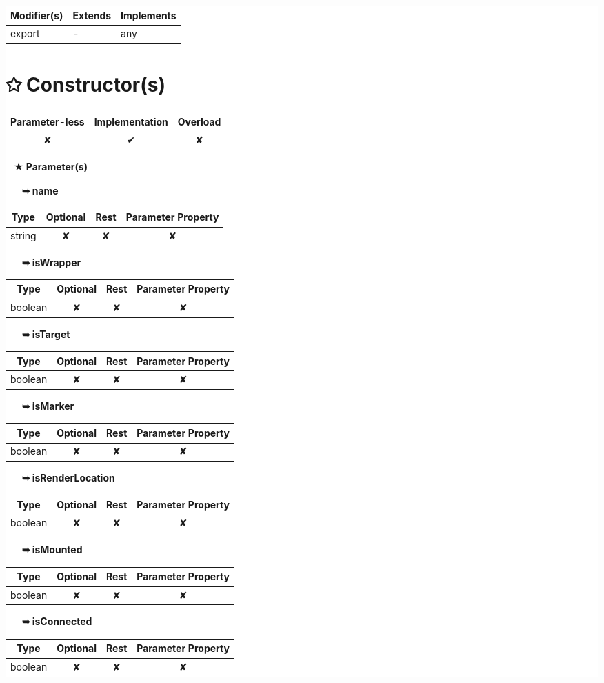 | Modifier(s)                            | Extends                      | Implements                                    |
|----------------------------------------|------------------------------|-----------------------------------------------|
| export | - | any |

# &#10025; Constructor(s)

| Parameter-less                         | Implementation                          | Overload                          |
|:--------------------------------------:|:---------------------------------------:|:---------------------------------:|
| ✘ | ✔ | ✘ |

&nbsp;&nbsp; **&#9733; Parameter(s)**

&nbsp;&nbsp;&nbsp;&nbsp;&nbsp; **&#10149; name**

| Type                        | Optional                           | Rest                          | Parameter Property                          |
|-----------------------------|:----------------------------------:|:-----------------------------:|:-------------------------------------------:|
| string | ✘  | ✘ | ✘ |

&nbsp;&nbsp;&nbsp;&nbsp;&nbsp; **&#10149; isWrapper**

| Type                        | Optional                           | Rest                          | Parameter Property                          |
|-----------------------------|:----------------------------------:|:-----------------------------:|:-------------------------------------------:|
| boolean | ✘  | ✘ | ✘ |

&nbsp;&nbsp;&nbsp;&nbsp;&nbsp; **&#10149; isTarget**

| Type                        | Optional                           | Rest                          | Parameter Property                          |
|-----------------------------|:----------------------------------:|:-----------------------------:|:-------------------------------------------:|
| boolean | ✘  | ✘ | ✘ |

&nbsp;&nbsp;&nbsp;&nbsp;&nbsp; **&#10149; isMarker**

| Type                        | Optional                           | Rest                          | Parameter Property                          |
|-----------------------------|:----------------------------------:|:-----------------------------:|:-------------------------------------------:|
| boolean | ✘  | ✘ | ✘ |

&nbsp;&nbsp;&nbsp;&nbsp;&nbsp; **&#10149; isRenderLocation**

| Type                        | Optional                           | Rest                          | Parameter Property                          |
|-----------------------------|:----------------------------------:|:-----------------------------:|:-------------------------------------------:|
| boolean | ✘  | ✘ | ✘ |

&nbsp;&nbsp;&nbsp;&nbsp;&nbsp; **&#10149; isMounted**

| Type                        | Optional                           | Rest                          | Parameter Property                          |
|-----------------------------|:----------------------------------:|:-----------------------------:|:-------------------------------------------:|
| boolean | ✘  | ✘ | ✘ |

&nbsp;&nbsp;&nbsp;&nbsp;&nbsp; **&#10149; isConnected**

| Type                        | Optional                           | Rest                          | Parameter Property                          |
|-----------------------------|:----------------------------------:|:-----------------------------:|:-------------------------------------------:|
| boolean | ✘  | ✘ | ✘ |
